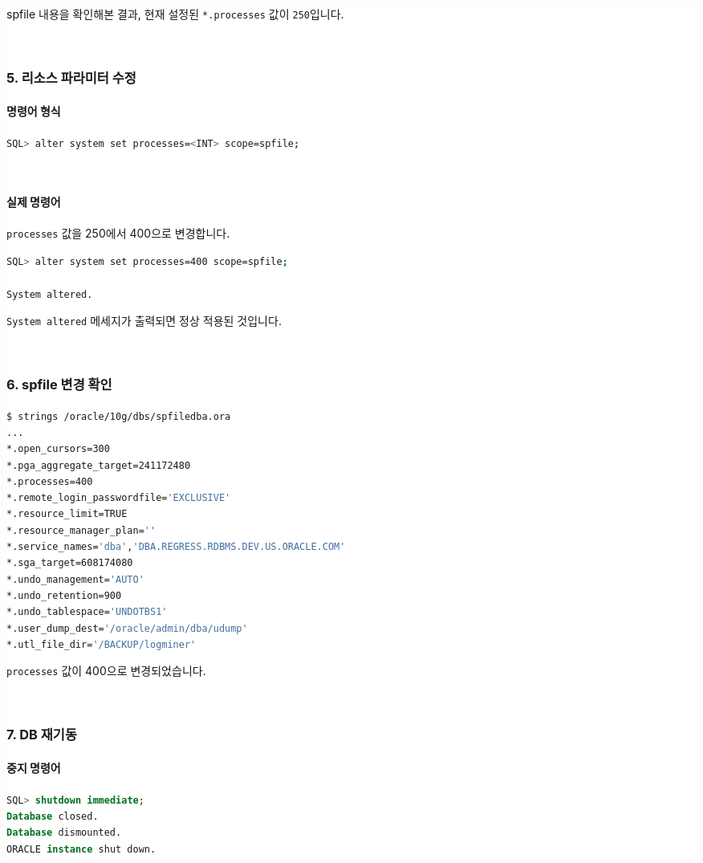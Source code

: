 spfile 내용을 확인해본 결과, 현재 설정된 `*.processes` 값이 `250`입니다.

&nbsp;

### 5. 리소스 파라미터 수정

#### 명령어 형식

```bash
SQL> alter system set processes=<INT> scope=spfile;
```

&nbsp;

#### 실제 명령어

`processes` 값을 250에서 400으로 변경합니다.

```bash
SQL> alter system set processes=400 scope=spfile;

System altered.
```

`System altered` 메세지가 출력되면 정상 적용된 것입니다.

&nbsp;

### 6. spfile 변경 확인

```bash
$ strings /oracle/10g/dbs/spfiledba.ora
...
*.open_cursors=300
*.pga_aggregate_target=241172480
*.processes=400
*.remote_login_passwordfile='EXCLUSIVE'
*.resource_limit=TRUE
*.resource_manager_plan=''
*.service_names='dba','DBA.REGRESS.RDBMS.DEV.US.ORACLE.COM'
*.sga_target=608174080
*.undo_management='AUTO'
*.undo_retention=900
*.undo_tablespace='UNDOTBS1'
*.user_dump_dest='/oracle/admin/dba/udump'
*.utl_file_dir='/BACKUP/logminer'
```

`processes` 값이 400으로 변경되었습니다.

&nbsp;

### 7. DB 재기동

#### 중지 명령어

```sql
SQL> shutdown immediate;
Database closed.
Database dismounted.
ORACLE instance shut down.
```

